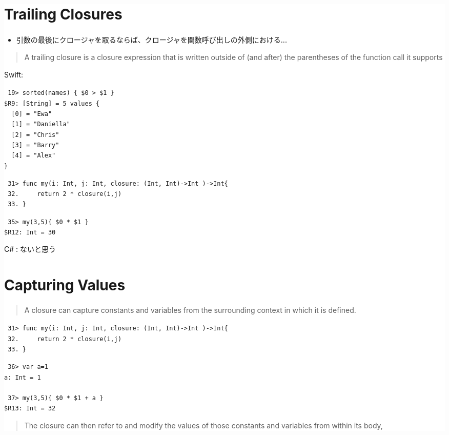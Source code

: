 
# Trailing Closures

- 引数の最後にクロージャを取るならば、クロージャを関数呼び出しの外側における...

> A trailing closure is a closure expression that is written outside of (and after) the parentheses of the function call it supports

Swift:

~~~
 19> sorted(names) { $0 > $1 }
$R9: [String] = 5 values {
  [0] = "Ewa"
  [1] = "Daniella"
  [2] = "Chris"
  [3] = "Barry"
  [4] = "Alex"
}
~~~

~~~
 31> func my(i: Int, j: Int, closure: (Int, Int)->Int )->Int{ 
 32.     return 2 * closure(i,j) 
 33. } 
~~~

~~~    
 35> my(3,5){ $0 * $1 }
$R12: Int = 30
~~~

C# : ないと思う

# Capturing Values

> A closure can capture constants and variables from the surrounding context in which it is defined. 

 
~~~
 31> func my(i: Int, j: Int, closure: (Int, Int)->Int )->Int{ 
 32.     return 2 * closure(i,j) 
 33. } 
~~~
~~~
 36> var a=1
a: Int = 1

 37> my(3,5){ $0 * $1 + a }
$R13: Int = 32
~~~

> The closure can then refer to and modify the values of those constants and variables from within its body, 
